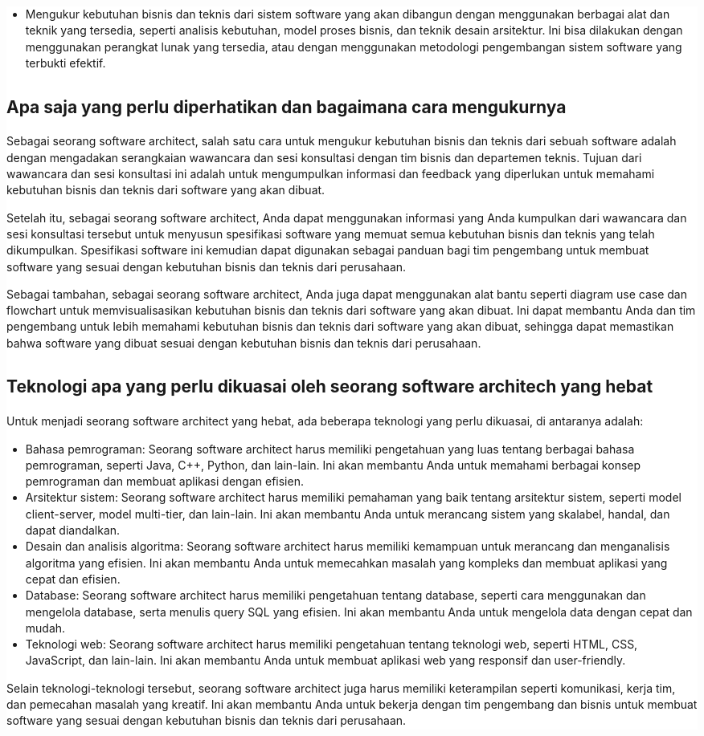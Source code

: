 - Mengukur kebutuhan bisnis dan teknis dari sistem software yang akan dibangun dengan menggunakan berbagai alat dan teknik yang tersedia, seperti analisis kebutuhan, model proses bisnis, dan teknik desain arsitektur. Ini bisa dilakukan dengan menggunakan perangkat lunak yang tersedia, atau dengan menggunakan metodologi pengembangan sistem software yang terbukti efektif.

## Apa saja yang perlu diperhatikan dan bagaimana cara mengukurnya

Sebagai seorang software architect, salah satu cara untuk mengukur kebutuhan bisnis dan teknis dari sebuah software adalah dengan mengadakan serangkaian wawancara dan sesi konsultasi dengan tim bisnis dan departemen teknis. Tujuan dari wawancara dan sesi konsultasi ini adalah untuk mengumpulkan informasi dan feedback yang diperlukan untuk memahami kebutuhan bisnis dan teknis dari software yang akan dibuat.

Setelah itu, sebagai seorang software architect, Anda dapat menggunakan informasi yang Anda kumpulkan dari wawancara dan sesi konsultasi tersebut untuk menyusun spesifikasi software yang memuat semua kebutuhan bisnis dan teknis yang telah dikumpulkan. Spesifikasi software ini kemudian dapat digunakan sebagai panduan bagi tim pengembang untuk membuat software yang sesuai dengan kebutuhan bisnis dan teknis dari perusahaan.

Sebagai tambahan, sebagai seorang software architect, Anda juga dapat menggunakan alat bantu seperti diagram use case dan flowchart untuk memvisualisasikan kebutuhan bisnis dan teknis dari software yang akan dibuat. Ini dapat membantu Anda dan tim pengembang untuk lebih memahami kebutuhan bisnis dan teknis dari software yang akan dibuat, sehingga dapat memastikan bahwa software yang dibuat sesuai dengan kebutuhan bisnis dan teknis dari perusahaan.

## Teknologi apa yang perlu dikuasai oleh seorang software architech yang hebat

Untuk menjadi seorang software architect yang hebat, ada beberapa teknologi yang perlu dikuasai, di antaranya adalah:

- Bahasa pemrograman: Seorang software architect harus memiliki pengetahuan yang luas tentang berbagai bahasa pemrograman, seperti Java, C++, Python, dan lain-lain. Ini akan membantu Anda untuk memahami berbagai konsep pemrograman dan membuat aplikasi dengan efisien.
- Arsitektur sistem: Seorang software architect harus memiliki pemahaman yang baik tentang arsitektur sistem, seperti model client-server, model multi-tier, dan lain-lain. Ini akan membantu Anda untuk merancang sistem yang skalabel, handal, dan dapat diandalkan.
- Desain dan analisis algoritma: Seorang software architect harus memiliki kemampuan untuk merancang dan menganalisis algoritma yang efisien. Ini akan membantu Anda untuk memecahkan masalah yang kompleks dan membuat aplikasi yang cepat dan efisien.
- Database: Seorang software architect harus memiliki pengetahuan tentang database, seperti cara menggunakan dan mengelola database, serta menulis query SQL yang efisien. Ini akan membantu Anda untuk mengelola data dengan cepat dan mudah.
- Teknologi web: Seorang software architect harus memiliki pengetahuan tentang teknologi web, seperti HTML, CSS, JavaScript, dan lain-lain. Ini akan membantu Anda untuk membuat aplikasi web yang responsif dan user-friendly.

Selain teknologi-teknologi tersebut, seorang software architect juga harus memiliki keterampilan seperti komunikasi, kerja tim, dan pemecahan masalah yang kreatif. Ini akan membantu Anda untuk bekerja dengan tim pengembang dan bisnis untuk membuat software yang sesuai dengan kebutuhan bisnis dan teknis dari perusahaan.
